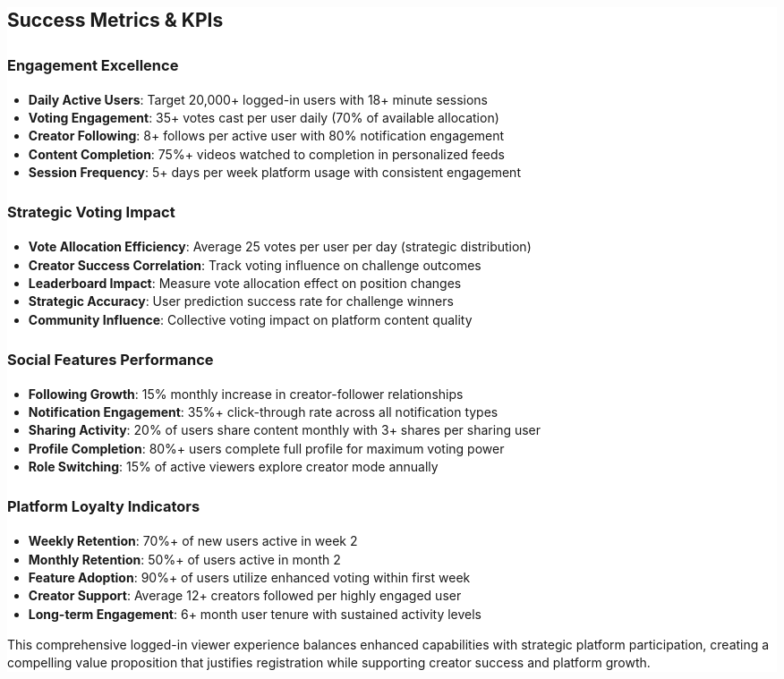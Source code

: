 
## Success Metrics & KPIs

### Engagement Excellence

- **Daily Active Users**: Target 20,000+ logged-in users with 18+ minute sessions
- **Voting Engagement**: 35+ votes cast per user daily (70% of available allocation)
- **Creator Following**: 8+ follows per active user with 80% notification engagement
- **Content Completion**: 75%+ videos watched to completion in personalized feeds
- **Session Frequency**: 5+ days per week platform usage with consistent engagement

### Strategic Voting Impact

- **Vote Allocation Efficiency**: Average 25 votes per user per day (strategic distribution)
- **Creator Success Correlation**: Track voting influence on challenge outcomes
- **Leaderboard Impact**: Measure vote allocation effect on position changes
- **Strategic Accuracy**: User prediction success rate for challenge winners
- **Community Influence**: Collective voting impact on platform content quality

### Social Features Performance

- **Following Growth**: 15% monthly increase in creator-follower relationships
- **Notification Engagement**: 35%+ click-through rate across all notification types
- **Sharing Activity**: 20% of users share content monthly with 3+ shares per sharing user
- **Profile Completion**: 80%+ users complete full profile for maximum voting power
- **Role Switching**: 15% of active viewers explore creator mode annually

### Platform Loyalty Indicators

- **Weekly Retention**: 70%+ of new users active in week 2
- **Monthly Retention**: 50%+ of users active in month 2
- **Feature Adoption**: 90%+ of users utilize enhanced voting within first week
- **Creator Support**: Average 12+ creators followed per highly engaged user
- **Long-term Engagement**: 6+ month user tenure with sustained activity levels

This comprehensive logged-in viewer experience balances enhanced capabilities with strategic platform participation, creating a compelling value proposition that justifies registration while supporting creator success and platform growth.
